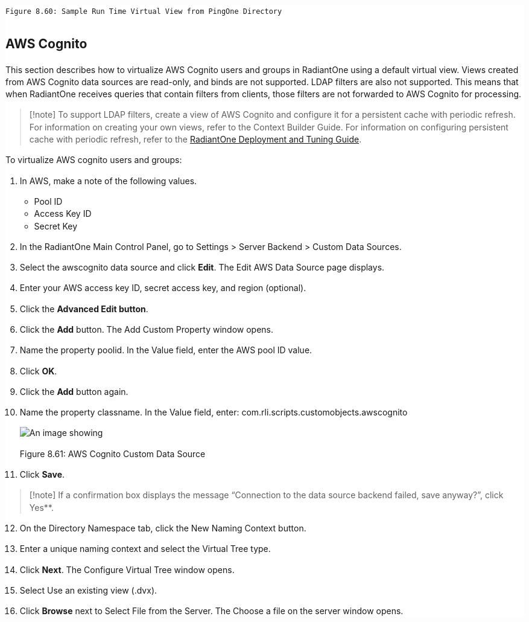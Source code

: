     Figure 8.60: Sample Run Time Virtual View from PingOne Directory

## AWS Cognito

This section describes how to virtualize AWS Cognito users and groups in RadiantOne using a default virtual view. Views created from AWS Cognito data sources are read-only, and binds are not supported. LDAP filters are also not supported. This means that when RadiantOne receives queries that contain filters from clients, those filters are not forwarded to AWS Cognito for processing. 

>[!note] To support LDAP filters, create a view of AWS Cognito and configure it for a persistent cache with periodic refresh. For information on creating your own views, refer to the Context Builder Guide. For information on configuring persistent cache with periodic refresh, refer to the [RadiantOne Deployment and Tuning Guide](/deployment-and-tuning-guide/00-preface).

To virtualize AWS cognito users and groups: 

1.	In AWS, make a note of the following values. 

    -	Pool ID
    -	Access Key ID
    -	Secret Key
 
2.	In the RadiantOne Main Control Panel, go to Settings > Server Backend > Custom Data Sources. 

3.	Select the awscognito data source and click **Edit**. The Edit AWS Data Source page displays. 

4.	Enter your AWS access key ID, secret access key, and region (optional).

5.	Click the **Advanced Edit button**. 

6.	Click the **Add** button. The Add Custom Property window opens. 

7.	Name the property poolid. In the Value field, enter the AWS pool ID value. 

8.	Click **OK**. 

9.	Click the **Add** button again. 

10.	Name the property classname. In the Value field, enter: com.rli.scripts.customobjects.awscognito
 
    ![An image showing ](Media/Image8.61.jpg)

    Figure 8.61: AWS Cognito Custom Data Source

11.	Click **Save**. 

>[!note] If a confirmation box displays the message “Connection to the data source backend failed, save anyway?”, click Yes**.

12.	On the Directory Namespace tab, click the New Naming Context button. 

13.	Enter a unique naming context and select the Virtual Tree type. 

14.	Click **Next**. The Configure Virtual Tree window opens.

15.	Select Use an existing view (.dvx). 

16.	Click **Browse** next to Select File from the Server. The Choose a file on the server window opens. 
